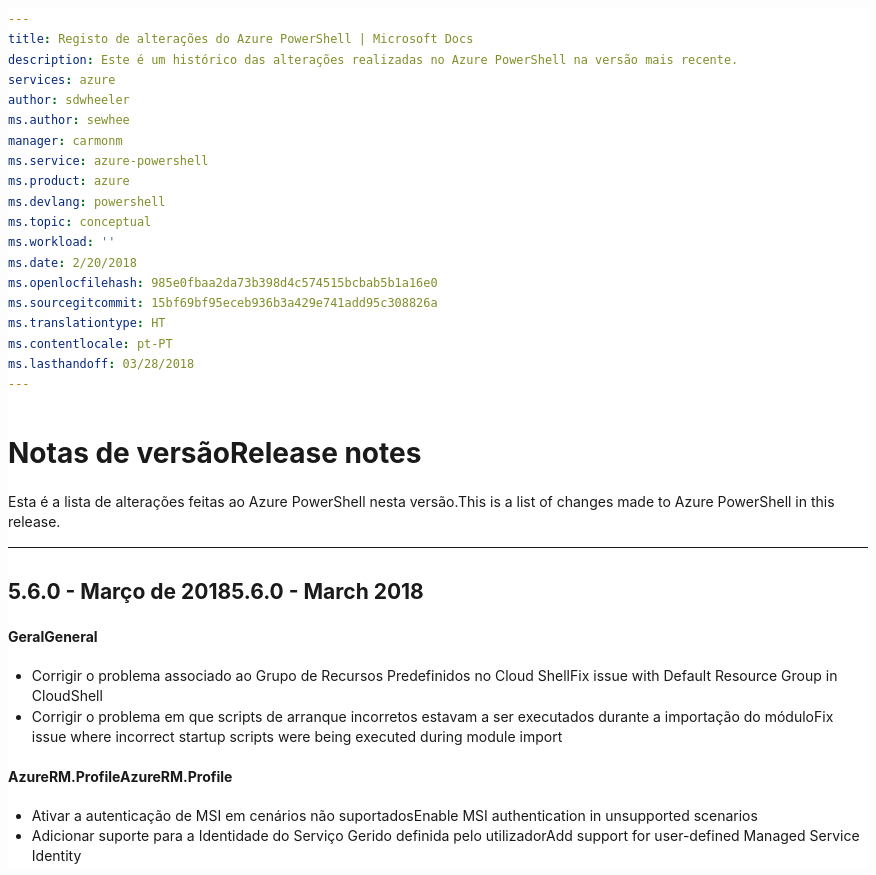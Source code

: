 ```yaml
---
title: Registo de alterações do Azure PowerShell | Microsoft Docs
description: Este é um histórico das alterações realizadas no Azure PowerShell na versão mais recente.
services: azure
author: sdwheeler
ms.author: sewhee
manager: carmonm
ms.service: azure-powershell
ms.product: azure
ms.devlang: powershell
ms.topic: conceptual
ms.workload: ''
ms.date: 2/20/2018
ms.openlocfilehash: 985e0fbaa2da73b398d4c574515bcbab5b1a16e0
ms.sourcegitcommit: 15bf69bf95eceb936b3a429e741add95c308826a
ms.translationtype: HT
ms.contentlocale: pt-PT
ms.lasthandoff: 03/28/2018
---
```

# <a name="release-notes"></a><span data-ttu-id="7e27e-103">Notas de versão</span><span class="sxs-lookup"><span data-stu-id="7e27e-103">Release notes</span></span>

<span data-ttu-id="7e27e-104">Esta é a lista de alterações feitas ao Azure PowerShell nesta versão.</span><span class="sxs-lookup"><span data-stu-id="7e27e-104">This is a list of changes made to Azure PowerShell in this release.</span></span>

---

## <a name="560---march-2018"></a><span data-ttu-id="7e27e-105">5.6.0 - Março de 2018</span><span class="sxs-lookup"><span data-stu-id="7e27e-105">5.6.0 - March 2018</span></span>

#### <a name="general"></a><span data-ttu-id="7e27e-106">Geral</span><span class="sxs-lookup"><span data-stu-id="7e27e-106">General</span></span>
* <span data-ttu-id="7e27e-107">Corrigir o problema associado ao Grupo de Recursos Predefinidos no Cloud Shell</span><span class="sxs-lookup"><span data-stu-id="7e27e-107">Fix issue with Default Resource Group in CloudShell</span></span>
* <span data-ttu-id="7e27e-108">Corrigir o problema em que scripts de arranque incorretos estavam a ser executados durante a importação do módulo</span><span class="sxs-lookup"><span data-stu-id="7e27e-108">Fix issue where incorrect startup scripts were being executed during module import</span></span>

#### <a name="azurermprofile"></a><span data-ttu-id="7e27e-109">AzureRM.Profile</span><span class="sxs-lookup"><span data-stu-id="7e27e-109">AzureRM.Profile</span></span>
* <span data-ttu-id="7e27e-110">Ativar a autenticação de MSI em cenários não suportados</span><span class="sxs-lookup"><span data-stu-id="7e27e-110">Enable MSI authentication in unsupported scenarios</span></span>
* <span data-ttu-id="7e27e-111">Adicionar suporte para a Identidade do Serviço Gerido definida pelo utilizador</span><span class="sxs-lookup"><span data-stu-id="7e27e-111">Add support for user-defined Managed Service Identity</span></span>
